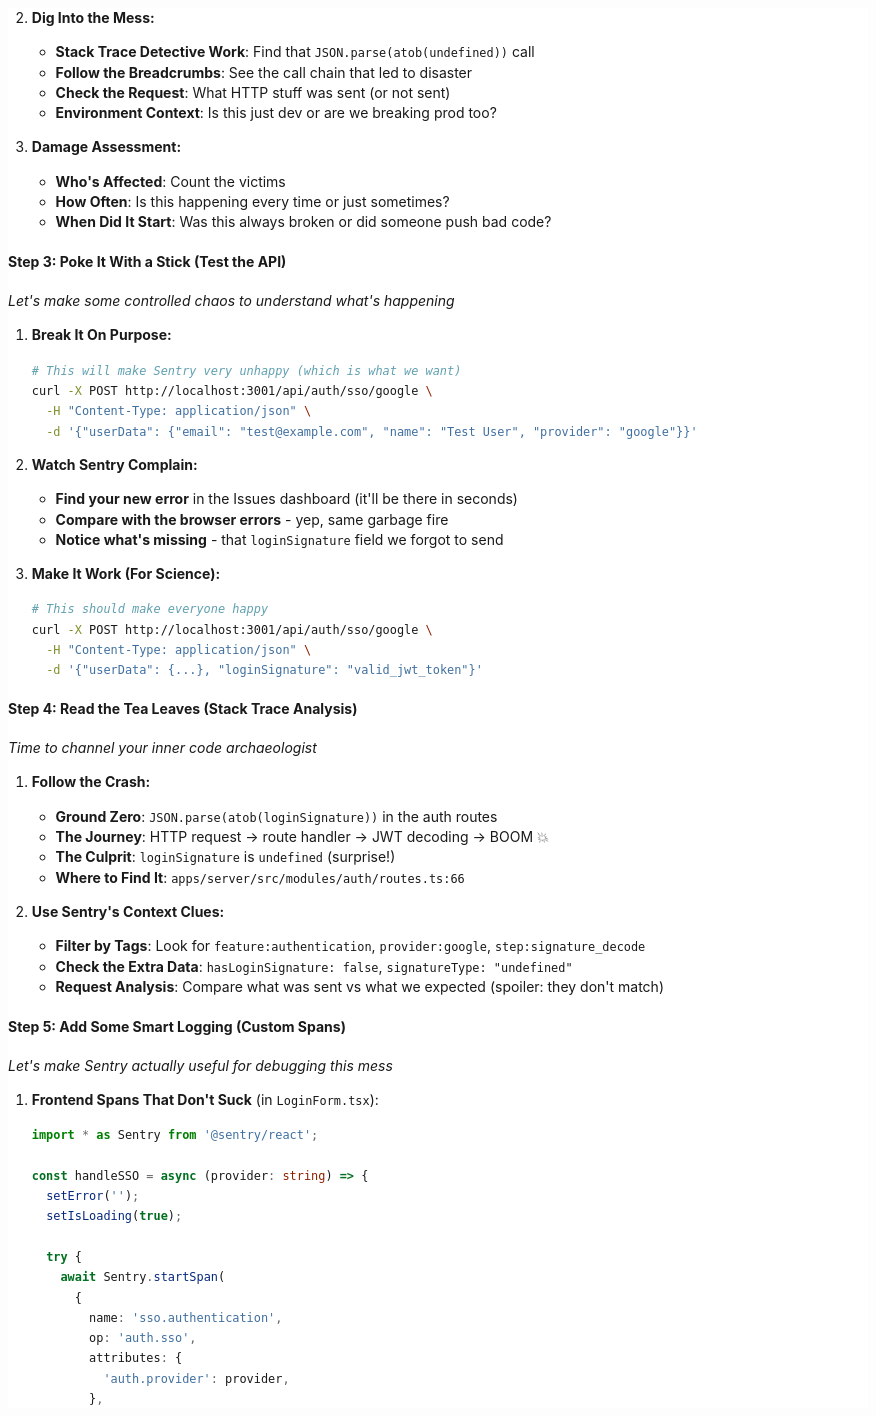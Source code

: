 2. **Dig Into the Mess:**
   - **Stack Trace Detective Work**: Find that `JSON.parse(atob(undefined))` call
   - **Follow the Breadcrumbs**: See the call chain that led to disaster
   - **Check the Request**: What HTTP stuff was sent (or not sent)
   - **Environment Context**: Is this just dev or are we breaking prod too?

3. **Damage Assessment:**
   - **Who's Affected**: Count the victims
   - **How Often**: Is this happening every time or just sometimes?
   - **When Did It Start**: Was this always broken or did someone push bad code?

#### **Step 3: Poke It With a Stick (Test the API)**
*Let's make some controlled chaos to understand what's happening*

1. **Break It On Purpose:**
   ```bash
   # This will make Sentry very unhappy (which is what we want)
   curl -X POST http://localhost:3001/api/auth/sso/google \
     -H "Content-Type: application/json" \
     -d '{"userData": {"email": "test@example.com", "name": "Test User", "provider": "google"}}'
   ```

2. **Watch Sentry Complain:**
   - **Find your new error** in the Issues dashboard (it'll be there in seconds)
   - **Compare with the browser errors** - yep, same garbage fire
   - **Notice what's missing** - that `loginSignature` field we forgot to send

3. **Make It Work (For Science):**
   ```bash
   # This should make everyone happy
   curl -X POST http://localhost:3001/api/auth/sso/google \
     -H "Content-Type: application/json" \
     -d '{"userData": {...}, "loginSignature": "valid_jwt_token"}'
   ```

#### **Step 4: Read the Tea Leaves (Stack Trace Analysis)**
*Time to channel your inner code archaeologist*

1. **Follow the Crash:**
   - **Ground Zero**: `JSON.parse(atob(loginSignature))` in the auth routes
   - **The Journey**: HTTP request → route handler → JWT decoding → BOOM 💥
   - **The Culprit**: `loginSignature` is `undefined` (surprise!)
   - **Where to Find It**: `apps/server/src/modules/auth/routes.ts:66`

2. **Use Sentry's Context Clues:**
   - **Filter by Tags**: Look for `feature:authentication`, `provider:google`, `step:signature_decode`
   - **Check the Extra Data**: `hasLoginSignature: false`, `signatureType: "undefined"`
   - **Request Analysis**: Compare what was sent vs what we expected (spoiler: they don't match)

#### **Step 5: Add Some Smart Logging (Custom Spans)**
*Let's make Sentry actually useful for debugging this mess*

1. **Frontend Spans That Don't Suck** (in `LoginForm.tsx`):
   ```typescript
   import * as Sentry from '@sentry/react';

   const handleSSO = async (provider: string) => {
     setError('');
     setIsLoading(true);

     try {
       await Sentry.startSpan(
         {
           name: 'sso.authentication',
           op: 'auth.sso',
           attributes: {
             'auth.provider': provider,
           },
   ```